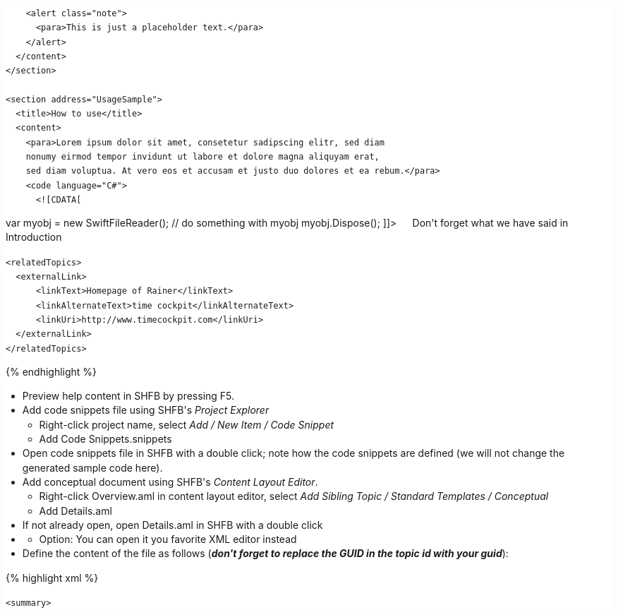         <alert class="note">
          <para>This is just a placeholder text.</para>
        </alert>
      </content>
    </section>

    <section address="UsageSample">
      <title>How to use</title>
      <content>
        <para>Lorem ipsum dolor sit amet, consetetur sadipscing elitr, sed diam 
        nonumy eirmod tempor invidunt ut labore et dolore magna aliquyam erat, 
        sed diam voluptua. At vero eos et accusam et justo duo dolores et ea rebum.</para>
        <code language="C#">
          <![CDATA[
var myobj = new SwiftFileReader<object>();
// do something with myobj
myobj.Dispose();
          ]]>
        </code>
        <code language="VB.NET">
          <![CDATA[
Dim myobj = New SwiftFileReader(Of Object)()
' do something with myobj
myobj.Dispose()
          ]]>
        </code>
        <para>Don't forget what we have said in <link xlink:href="#Introduction">Introduction</link></para>
      </content>
    </section>

    <relatedTopics>
      <externalLink>
          <linkText>Homepage of Rainer</linkText>
          <linkAlternateText>time cockpit</linkAlternateText>
          <linkUri>http://www.timecockpit.com</linkUri>
      </externalLink>
    </relatedTopics>
  </developerConceptualDocument>
</topic>{% endhighlight %}<ul>
  <li>Preview help content in SHFB by pressing F5.</li>
  <li>Add code snippets file using SHFB's <em>Project Explorer</em><ul><li>Right-click project name, select <em>Add / New Item / Code Snippet</em></li><li>Add <span class="InlineCode">Code Snippets.snippets</span></li></ul></li>
  <li>Open code snippets file in SHFB with a double click; note how the code snippets are defined (we will not change the generated sample code here).</li>
  <li>Add conceptual document using SHFB's <em>Content Layout Editor</em>.

<ul><li>Right-click <span class="InlineCode">Overview.aml</span> in content layout editor, select <em>Add Sibling Topic / Standard Templates / Conceptual</em></li><li>Add <span class="InlineCode">Details.aml</span></li></ul></li>
  <li>If not already open, open <span class="InlineCode">Details.aml</span> in SHFB with a double click</li>
  <li>
    <ul>
      <li>Option: You can open it you favorite XML editor instead</li>
    </ul>
  </li>
  <li>Define the content of the file as follows (<strong><em>don't forget to replace the GUID in the topic id with your guid</em></strong>):</li>
</ul>{% highlight xml %}<?xml version="1.0" encoding="utf-8"?>
<topic id="7e268ef9-b888-4094-bca8-1d51c95f6382" revisionNumber="1">
  <developerConceptualDocument xmlns="http://ddue.schemas.microsoft.com/authoring/2003/5" xmlns:xlink="http://www.w3.org/1999/xlink">

    <summary>